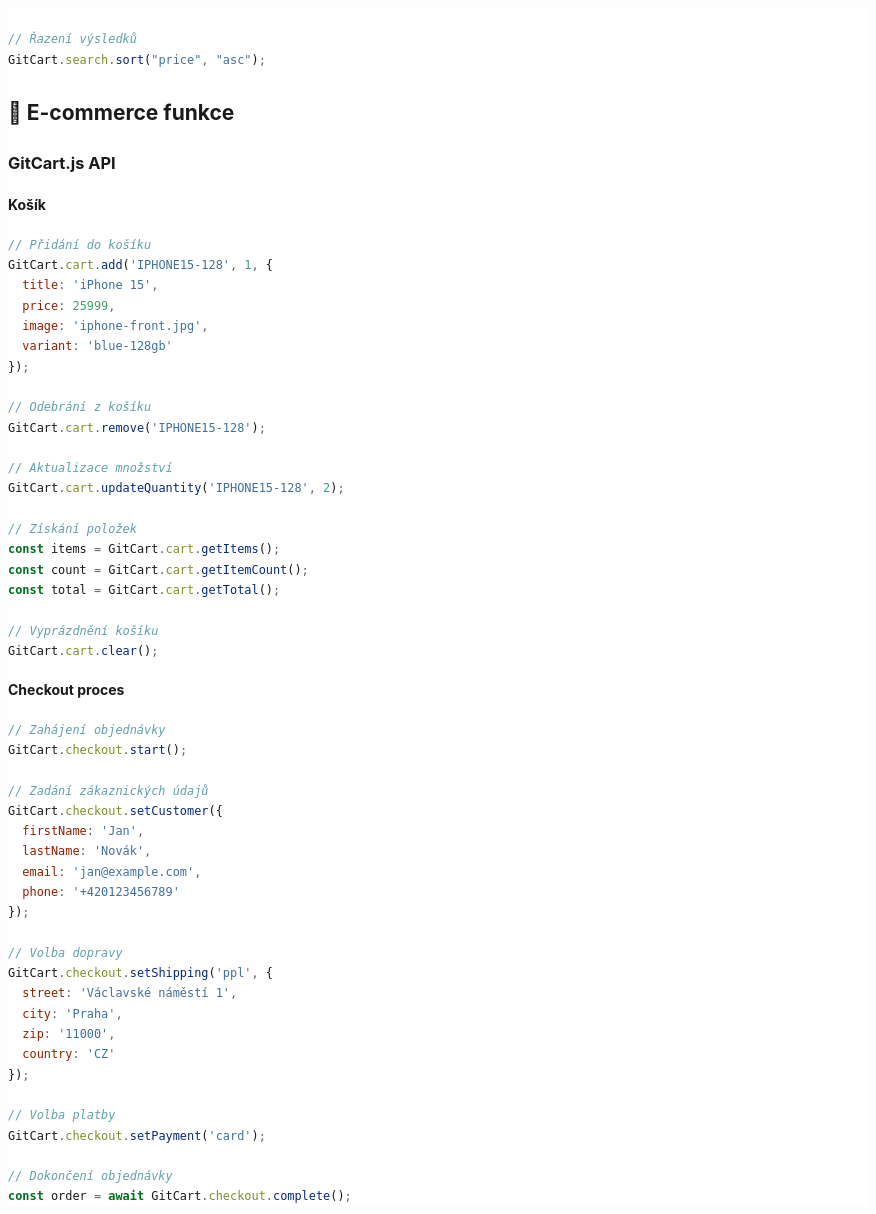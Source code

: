 ```javascript

// Řazení výsledků  
GitCart.search.sort("price", "asc");
```

## 🛒 E-commerce funkce

### GitCart.js API

#### Košík
```javascript
// Přidání do košíku
GitCart.cart.add('IPHONE15-128', 1, {
  title: 'iPhone 15',
  price: 25999,
  image: 'iphone-front.jpg',
  variant: 'blue-128gb'
});

// Odebrání z košíku
GitCart.cart.remove('IPHONE15-128');

// Aktualizace množství
GitCart.cart.updateQuantity('IPHONE15-128', 2);

// Získání položek
const items = GitCart.cart.getItems();
const count = GitCart.cart.getItemCount();
const total = GitCart.cart.getTotal();

// Vyprázdnění košíku
GitCart.cart.clear();
```

#### Checkout proces
```javascript
// Zahájení objednávky
GitCart.checkout.start();

// Zadání zákaznických údajů
GitCart.checkout.setCustomer({
  firstName: 'Jan',
  lastName: 'Novák',
  email: 'jan@example.com',
  phone: '+420123456789'
});

// Volba dopravy
GitCart.checkout.setShipping('ppl', {
  street: 'Václavské náměstí 1',
  city: 'Praha',
  zip: '11000',
  country: 'CZ'
});

// Volba platby
GitCart.checkout.setPayment('card');

// Dokončení objednávky
const order = await GitCart.checkout.complete();
```
